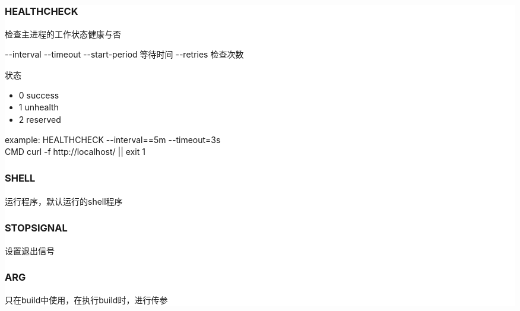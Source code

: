 ### HEALTHCHECK
检查主进程的工作状态健康与否

--interval 
--timeout
--start-period 等待时间
--retries 检查次数

状态
- 0 success
- 1 unhealth
- 2 reserved

example:
HEALTHCHECK --interval==5m --timeout=3s \
    CMD curl -f http://localhost/ || exit 1


### SHELL
运行程序，默认运行的shell程序

### STOPSIGNAL
设置退出信号

### ARG
只在build中使用，在执行build时，进行传参